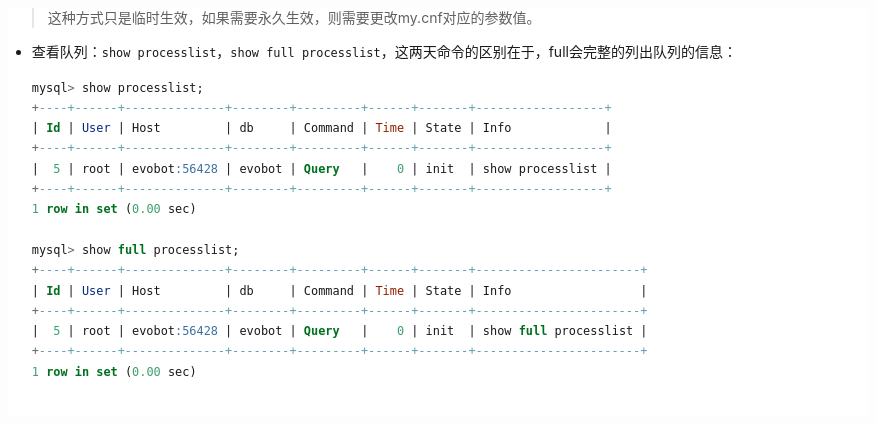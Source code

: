   > 这种方式只是临时生效，如果需要永久生效，则需要更改my.cnf对应的参数值。



- 查看队列：`show processlist`，`show full processlist`，这两天命令的区别在于，full会完整的列出队列的信息：

  ```sql
  mysql> show processlist;
  +----+------+--------------+--------+---------+------+-------+------------------+
  | Id | User | Host         | db     | Command | Time | State | Info             |
  +----+------+--------------+--------+---------+------+-------+------------------+
  |  5 | root | evobot:56428 | evobot | Query   |    0 | init  | show processlist |
  +----+------+--------------+--------+---------+------+-------+------------------+
  1 row in set (0.00 sec)

  mysql> show full processlist;
  +----+------+--------------+--------+---------+------+-------+-----------------------+
  | Id | User | Host         | db     | Command | Time | State | Info                  |
  +----+------+--------------+--------+---------+------+-------+-----------------------+
  |  5 | root | evobot:56428 | evobot | Query   |    0 | init  | show full processlist |
  +----+------+--------------+--------+---------+------+-------+-----------------------+
  1 row in set (0.00 sec)

  ```

  ​